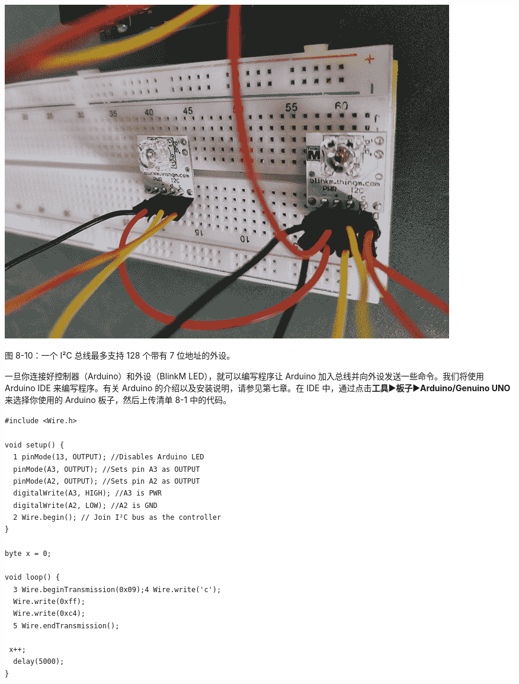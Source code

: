 ![f08010](img/f08010.png)

图 8-10：一个 I²C 总线最多支持 128 个带有 7 位地址的外设。

一旦你连接好控制器（Arduino）和外设（BlinkM LED），就可以编写程序让 Arduino 加入总线并向外设发送一些命令。我们将使用 Arduino IDE 来编写程序。有关 Arduino 的介绍以及安装说明，请参见第七章。在 IDE 中，通过点击**工具**▶**板子**▶**Arduino/Genuino UNO**来选择你使用的 Arduino 板子，然后上传清单 8-1 中的代码。

```
#include <Wire.h>

void setup() {
  1 pinMode(13, OUTPUT); //Disables Arduino LED
  pinMode(A3, OUTPUT); //Sets pin A3 as OUTPUT
  pinMode(A2, OUTPUT); //Sets pin A2 as OUTPUT
  digitalWrite(A3, HIGH); //A3 is PWR 
  digitalWrite(A2, LOW); //A2 is GND
  2 Wire.begin(); // Join I²C bus as the controller
}

byte x = 0; 

void loop() {
  3 Wire.beginTransmission(0x09);4 Wire.write('c'); 
  Wire.write(0xff); 
  Wire.write(0xc4); 
  5 Wire.endTransmission();

 x++;
  delay(5000);
} 
```
